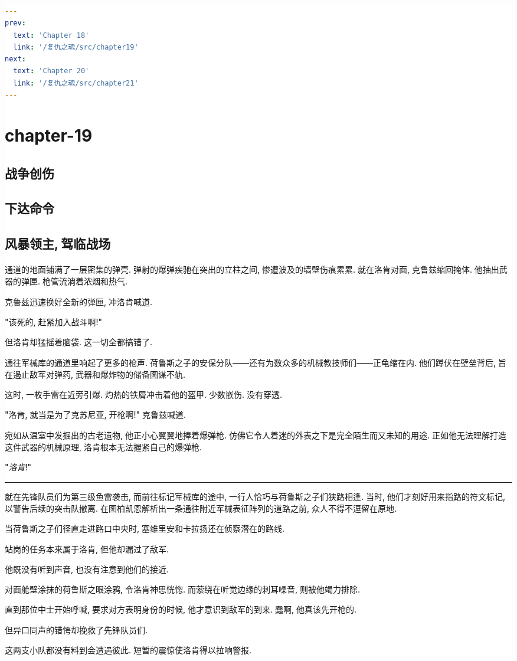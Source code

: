 ```yaml
---
prev:
  text: 'Chapter 18'
  link: '/复仇之魂/src/chapter19'
next:
  text: 'Chapter 20'
  link: '/复仇之魂/src/chapter21'
---
```


# chapter-19

## 战争创伤

## 下达命令

## 风暴领主, 驾临战场

通道的地面铺满了一层密集的弹壳. 弹射的爆弹疾驰在突出的立柱之间, 惨遭波及的墙壁伤痕累累. 就在洛肯对面, 克鲁兹缩回掩体. 他抽出武器的弹匣. 枪管流淌着浓烟和热气.

克鲁兹迅速换好全新的弹匣, 冲洛肯喊道.

"该死的, 赶紧加入战斗啊!"

但洛肯却猛摇着脑袋. 这一切全都搞错了.

通往军械库的通道里响起了更多的枪声. 荷鲁斯之子的安保分队——还有为数众多的机械教技师们——正龟缩在内. 他们蹲伏在壁垒背后, 旨在遏止敌军对弹药, 武器和爆炸物的储备图谋不轨.

这时, 一枚手雷在近旁引爆. 灼热的铁屑冲击着他的盔甲. 少数嵌伤. 没有穿透.

"洛肯, 就当是为了克苏尼亚, 开枪啊!" 克鲁兹喊道.

宛如从温室中发掘出的古老遗物, 他正小心翼翼地捧着爆弹枪. 仿佛它令人着迷的外表之下是完全陌生而又未知的用途. 正如他无法理解打造这件武器的机械原理, 洛肯根本无法握紧自己的爆弹枪.

"*洛肯*!"

--------

就在先锋队员们为第三级鱼雷袭击, 而前往标记军械库的途中, 一行人恰巧与荷鲁斯之子们狭路相逢. 当时, 他们才刻好用来指路的符文标记, 以警告后续的突击队撤离. 在图柏凯恩解析出一条通往附近军械表征阵列的道路之前, 众人不得不逗留在原地.

当荷鲁斯之子们径直走进路口中央时, 塞维里安和卡拉扬还在侦察潜在的路线.

站岗的任务本来属于洛肯, 但他却漏过了敌军.

他既没有听到声音, 也没有注意到他们的接近.

对面舱壁涂抹的荷鲁斯之眼涂鸦, 令洛肯神思恍惚. 而萦绕在听觉边缘的刺耳噪音, 则被他竭力排除.

直到那位中士开始呼喊, 要求对方表明身份的时候, 他才意识到敌军的到来. 蠢啊, 他真该先开枪的.

但异口同声的错愕却挽救了先锋队员们.

这两支小队都没有料到会遭遇彼此. 短暂的震惊使洛肯得以拉响警报.
